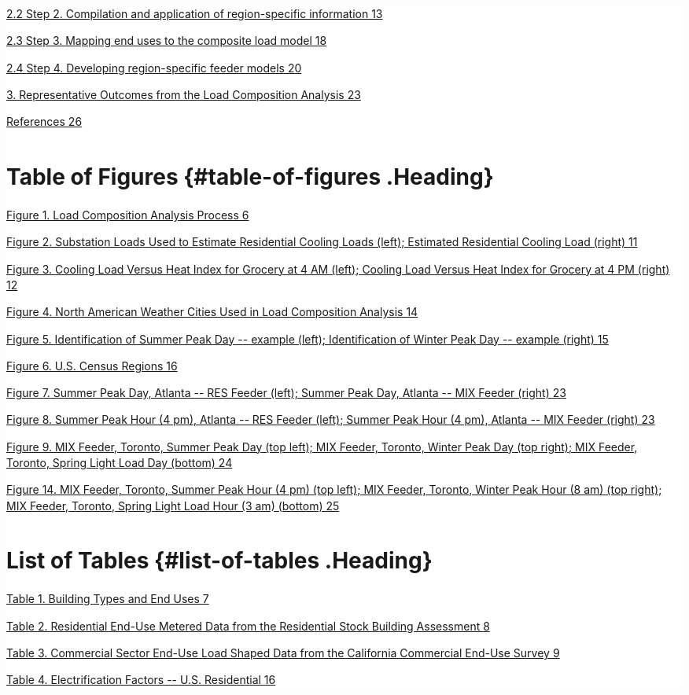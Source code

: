 [2.2 Step 2. Compilation and application of region-specific information
13](#step-2.-compilation-and-application-of-region-specific-information)

[2.3 Step 3. Mapping end uses to the composite load model
18](#step-3.-mapping-end-uses-to-the-composite-load-model)

[2.4 Step 4. Developing region-specific feeder models
20](#step-4.-developing-region-specific-feeder-models)

[3. Representative Outcomes from the Load Composition Analysis
23](#representative-outcomes-from-the-load-composition-analysis)

[References 26](#references)

Table of Figures {#table-of-figures .Heading}
================

[Figure 1. Load Composition Analysis Process 6](#_Ref39828542)

[Figure 2. Substation Loads Used to Estimate Residential Cooling Loads
(left); Estimated Residential Cooling Load (right) 11](#_Ref39828642)

[Figure 3. Cooling Load Versus Heat Index for Grocery at 4 AM (left);
Cooling Load Versus Heat Index for Grocery at 4 PM (right)
12](#_Ref39828654)

[Figure 4. North American Weather Cities Used in Load Composition
Analysis 14](#_Toc41479608)

[Figure 5. Identification of Summer Peak Day -- example (left);
Identification of Winter Peak Day -- example (right) 15](#_Ref39828693)

[Figure 6. U.S. Census Regions 16](#_Toc41479610)

[Figure 7. Summer Peak Day, Atlanta -- RES Feeder (left); Summer Peak
Day, Atlanta -- MIX Feeder (right) 23](#_Ref39829149)

[Figure 8. Summer Peak Hour (4 pm), Atlanta -- RES Feeder (left); Summer
Peak Hour (4 pm), Atlanta -- MIX Feeder (right) 23](#_Ref39829571)

[Figure 9. MIX Feeder, Toronto, Summer Peak Day (top left); MIX Feeder,
Toronto, Winter Peak Day (top right); MIX Feeder, Toronto, Spring Light
Load Day (bottom) 24](#_Ref39829801)

[Figure 14. MIX Feeder, Toronto, Summer Peak Hour (4 pm) (top left); MIX
Feeder, Toronto, Winter Peak Hour (8 am) (top right); MIX Feeder,
Toronto, Spring Light Load Hour (3 am) (bottom) 25](#_Toc41479614)

List of Tables {#list-of-tables .Heading}
==============

[Table 1. Building Types and End Uses 7](#_Ref39828571)

[Table 2. Residential End-Use Metered Data from the Residential Stock
Building Assessment 8](#_Toc41479616)

[Table 3. Commercial Sector End-Use Load Shaped Data from the California
Commercial End-Use Survey 9](#_Toc41479617)

[Table 4. Electrification Factors -- U.S. Residential 16](#_Ref39828892)
